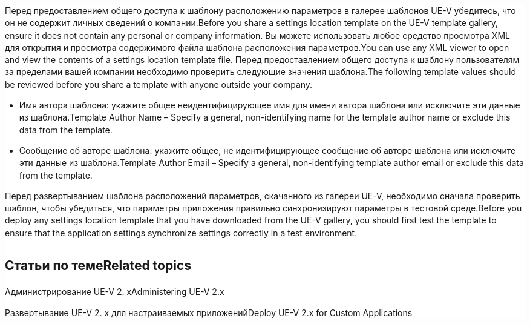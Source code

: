 <span data-ttu-id="b5d36-215">Перед предоставлением общего доступа к шаблону расположению параметров в галерее шаблонов UE-V убедитесь, что он не содержит личных сведений о компании.</span><span class="sxs-lookup"><span data-stu-id="b5d36-215">Before you share a settings location template on the UE-V template gallery, ensure it does not contain any personal or company information.</span></span> <span data-ttu-id="b5d36-216">Вы можете использовать любое средство просмотра XML для открытия и просмотра содержимого файла шаблона расположения параметров.</span><span class="sxs-lookup"><span data-stu-id="b5d36-216">You can use any XML viewer to open and view the contents of a settings location template file.</span></span> <span data-ttu-id="b5d36-217">Перед предоставлением общего доступа к шаблону пользователям за пределами вашей компании необходимо проверить следующие значения шаблона.</span><span class="sxs-lookup"><span data-stu-id="b5d36-217">The following template values should be reviewed before you share a template with anyone outside your company.</span></span>

-   <span data-ttu-id="b5d36-218">Имя автора шаблона: укажите общее неидентифицирующее имя для имени автора шаблона или исключите эти данные из шаблона.</span><span class="sxs-lookup"><span data-stu-id="b5d36-218">Template Author Name – Specify a general, non-identifying name for the template author name or exclude this data from the template.</span></span>

-   <span data-ttu-id="b5d36-219">Сообщение об авторе шаблона: укажите общее, не идентифицирующее сообщение об авторе шаблона или исключите эти данные из шаблона.</span><span class="sxs-lookup"><span data-stu-id="b5d36-219">Template Author Email – Specify a general, non-identifying template author email or exclude this data from the template.</span></span>

<span data-ttu-id="b5d36-220">Перед развертыванием шаблона расположений параметров, скачанного из галереи UE-V, необходимо сначала проверить шаблон, чтобы убедиться, что параметры приложения правильно синхронизируют параметры в тестовой среде.</span><span class="sxs-lookup"><span data-stu-id="b5d36-220">Before you deploy any settings location template that you have downloaded from the UE-V gallery, you should first test the template to ensure that the application settings synchronize settings correctly in a test environment.</span></span>






## <span data-ttu-id="b5d36-221">Статьи по теме</span><span class="sxs-lookup"><span data-stu-id="b5d36-221">Related topics</span></span>


[<span data-ttu-id="b5d36-222">Администрирование UE-V 2. x</span><span class="sxs-lookup"><span data-stu-id="b5d36-222">Administering UE-V 2.x</span></span>](administering-ue-v-2x-new-uevv2.md)

[<span data-ttu-id="b5d36-223">Развертывание UE-V 2. x для настраиваемых приложений</span><span class="sxs-lookup"><span data-stu-id="b5d36-223">Deploy UE-V 2.x for Custom Applications</span></span>](deploy-ue-v-2x-for-custom-applications-new-uevv2.md)

 

 





